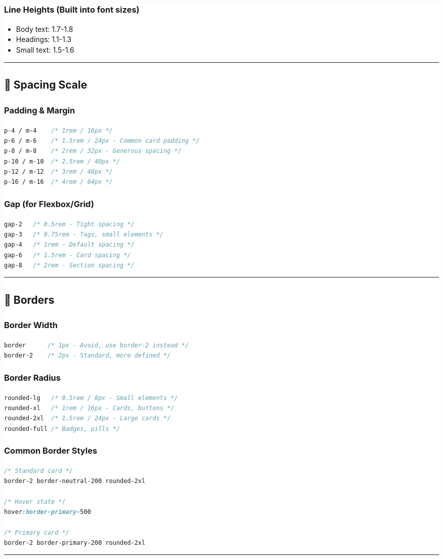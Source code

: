 ### Line Heights (Built into font sizes)
- Body text: 1.7-1.8
- Headings: 1.1-1.3
- Small text: 1.5-1.6

---

## 📏 Spacing Scale

### Padding & Margin
```css
p-4 / m-4    /* 1rem / 16px */
p-6 / m-6    /* 1.5rem / 24px - Common card padding */
p-8 / m-8    /* 2rem / 32px - Generous spacing */
p-10 / m-10  /* 2.5rem / 40px */
p-12 / m-12  /* 3rem / 48px */
p-16 / m-16  /* 4rem / 64px */
```

### Gap (for Flexbox/Grid)
```css
gap-2   /* 0.5rem - Tight spacing */
gap-3   /* 0.75rem - Tags, small elements */
gap-4   /* 1rem - Default spacing */
gap-6   /* 1.5rem - Card spacing */
gap-8   /* 2rem - Section spacing */
```

---

## 🔲 Borders

### Border Width
```css
border      /* 1px - Avoid, use border-2 instead */
border-2    /* 2px - Standard, more defined */
```

### Border Radius
```css
rounded-lg   /* 0.5rem / 8px - Small elements */
rounded-xl   /* 1rem / 16px - Cards, buttons */
rounded-2xl  /* 1.5rem / 24px - Large cards */
rounded-full /* Badges, pills */
```

### Common Border Styles
```css
/* Standard card */
border-2 border-neutral-200 rounded-2xl

/* Hover state */
hover:border-primary-500

/* Primary card */
border-2 border-primary-200 rounded-2xl
```

---